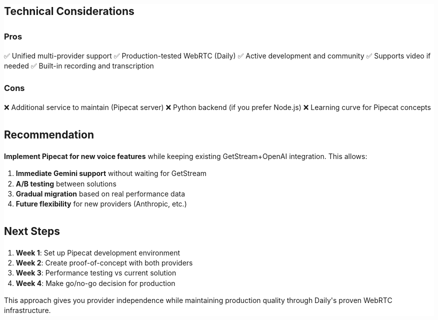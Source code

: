 ## Technical Considerations

### Pros
✅ Unified multi-provider support
✅ Production-tested WebRTC (Daily)
✅ Active development and community
✅ Supports video if needed
✅ Built-in recording and transcription

### Cons
❌ Additional service to maintain (Pipecat server)
❌ Python backend (if you prefer Node.js)
❌ Learning curve for Pipecat concepts

## Recommendation

**Implement Pipecat for new voice features** while keeping existing GetStream+OpenAI integration. This allows:

1. **Immediate Gemini support** without waiting for GetStream
2. **A/B testing** between solutions
3. **Gradual migration** based on real performance data
4. **Future flexibility** for new providers (Anthropic, etc.)

## Next Steps

1. **Week 1**: Set up Pipecat development environment
2. **Week 2**: Create proof-of-concept with both providers
3. **Week 3**: Performance testing vs current solution
4. **Week 4**: Make go/no-go decision for production

This approach gives you provider independence while maintaining production quality through Daily's proven WebRTC infrastructure.